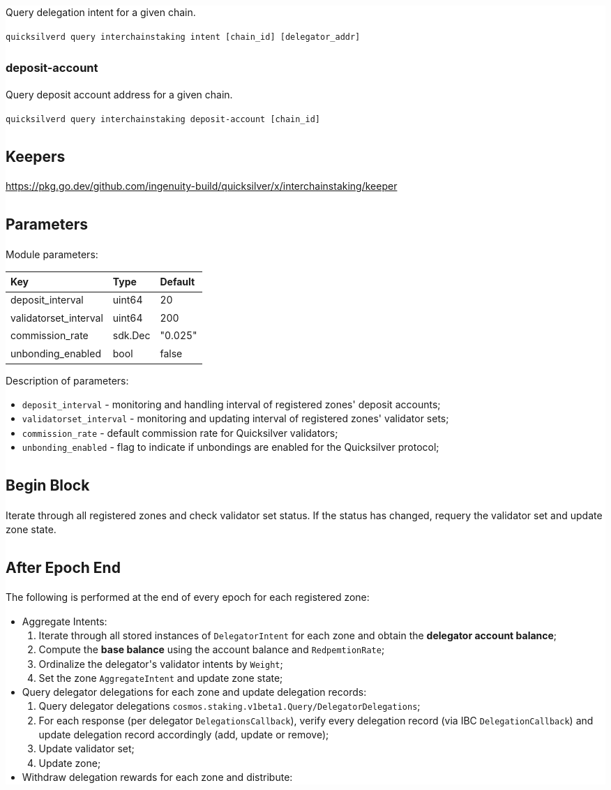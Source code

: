 Query delegation intent for a given chain.

`quicksilverd query interchainstaking intent [chain_id] [delegator_addr]`

### deposit-account

Query deposit account address for a given chain.

`quicksilverd query interchainstaking deposit-account [chain_id]`

## Keepers

https://pkg.go.dev/github.com/ingenuity-build/quicksilver/x/interchainstaking/keeper

## Parameters

Module parameters:

| Key                   | Type    | Default |
| :-------------------- | :------ | :------ |
| deposit_interval      | uint64  | 20      |
| validatorset_interval | uint64  | 200     |
| commission_rate       | sdk.Dec | "0.025" |
| unbonding_enabled     | bool    | false   |

Description of parameters:

- `deposit_interval` - monitoring and handling interval of registered zones' deposit accounts;
- `validatorset_interval` - monitoring and updating interval of registered zones' validator sets;
- `commission_rate` - default commission rate for Quicksilver validators;
- `unbonding_enabled` - flag to indicate if unbondings are enabled for the Quicksilver protocol;

## Begin Block

Iterate through all registered zones and check validator set status. If the
status has changed, requery the validator set and update zone state.

## After Epoch End

The following is performed at the end of every epoch for each registered zone:

- Aggregate Intents:
  1. Iterate through all stored instances of `DelegatorIntent` for each zone
     and obtain the **delegator account balance**;
  2. Compute the **base balance** using the account balance and `RedpemtionRate`;
  3. Ordinalize the delegator's validator intents by `Weight`;
  4. Set the zone `AggregateIntent` and update zone state;
- Query delegator delegations for each zone and update delegation records:
  1. Query delegator delegations `cosmos.staking.v1beta1.Query/DelegatorDelegations`;
  2. For each response (per delegator `DelegationsCallback`), verify every
     delegation record (via IBC `DelegationCallback`) and update delegation
     record accordingly (add, update or remove);
  3. Update validator set;
  4. Update zone;
- Withdraw delegation rewards for each zone and distribute:
